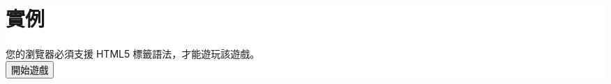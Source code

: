 ```javascript
```

# 實例
<canvas id="canvas_4" width="480" height="320">
    您的瀏覽器必須支援 HTML5 標籤語法，才能遊玩該遊戲。
</canvas>
<br />
<button onclick="canvasGameStart_canvas_4()">開始遊戲</button>
<script>
function canvasGameStart_canvas_4() {
    var canvas = document.getElementById("canvas_4");
    var ctx = canvas.getContext("2d");

    var ballPositionX = canvas.width  / 2;
    var ballPositionY = canvas.height / 2;
    
    var ballRadius = 10;
    var ballMoveX = 2;
    var ballMoveY = 2;
    var paddleHeight = 10;
    var paddleWidth = 75;
    var paddleX = (canvas.width-paddleWidth)/2;
    var rightPressed = false;
    var leftPressed = false;

    document.addEventListener("keydown", keyDownHandler, false);
    document.addEventListener("keyup", keyUpHandler, false);

    function keyDownHandler(e) {
        switch(e.keyCode) {
            case 39:
                rightPressed = true;
                break;
            case 37:
                leftPressed = true;
                break;
        }
    }

    function keyUpHandler(e) {
        switch(e.keyCode) {
            case 39:
                rightPressed = false;
                break;
            case 37:
                leftPressed = false;
                break;
        }
    }

    function drawBall() {
        ctx.beginPath();
        ctx.arc(ballPositionX, ballPositionY, ballRadius, 0, Math.PI * 2);
        ctx.fillStyle = "#0095DD";
        ctx.fill();
        ctx.closePath();
    }
